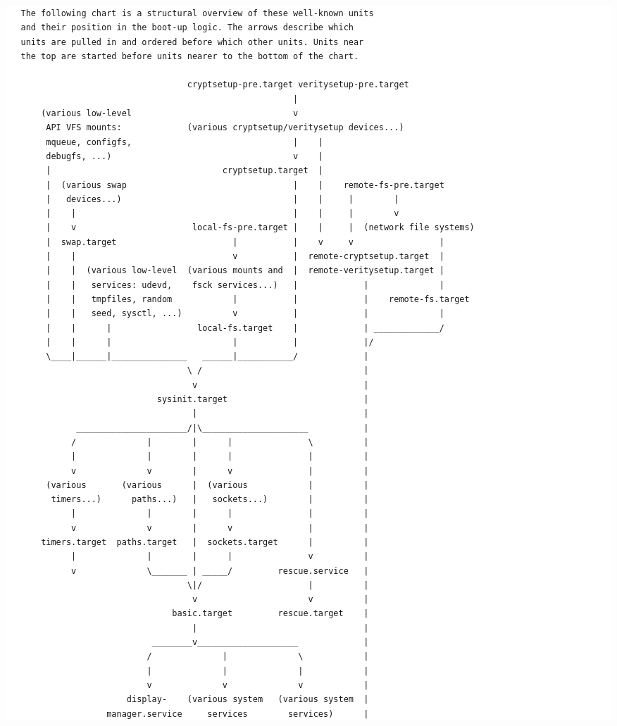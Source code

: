        The following chart is a structural overview of these well-known units
       and their position in the boot-up logic. The arrows describe which
       units are pulled in and ordered before which other units. Units near
       the top are started before units nearer to the bottom of the chart.

                                        cryptsetup-pre.target veritysetup-pre.target
                                                             |
           (various low-level                                v
            API VFS mounts:             (various cryptsetup/veritysetup devices...)
            mqueue, configfs,                                |    |
            debugfs, ...)                                    v    |
            |                                  cryptsetup.target  |
            |  (various swap                                 |    |    remote-fs-pre.target
            |   devices...)                                  |    |     |        |
            |    |                                           |    |     |        v
            |    v                       local-fs-pre.target |    |     |  (network file systems)
            |  swap.target                       |           |    v     v                 |
            |    |                               v           |  remote-cryptsetup.target  |
            |    |  (various low-level  (various mounts and  |  remote-veritysetup.target |
            |    |   services: udevd,    fsck services...)   |             |              |
            |    |   tmpfiles, random            |           |             |    remote-fs.target
            |    |   seed, sysctl, ...)          v           |             |              |
            |    |      |                 local-fs.target    |             | _____________/
            |    |      |                        |           |             |/
            \____|______|_______________   ______|___________/             |
                                        \ /                                |
                                         v                                 |
                                  sysinit.target                           |
                                         |                                 |
                  ______________________/|\_____________________           |
                 /              |        |      |               \          |
                 |              |        |      |               |          |
                 v              v        |      v               |          |
            (various       (various      |  (various            |          |
             timers...)      paths...)   |   sockets...)        |          |
                 |              |        |      |               |          |
                 v              v        |      v               |          |
           timers.target  paths.target   |  sockets.target      |          |
                 |              |        |      |               v          |
                 v              \_______ | _____/         rescue.service   |
                                        \|/                     |          |
                                         v                      v          |
                                     basic.target         rescue.target    |
                                         |                                 |
                                 ________v____________________             |
                                /              |              \            |
                                |              |              |            |
                                v              v              v            |
                            display-    (various system   (various system  |
                        manager.service     services        services)      |